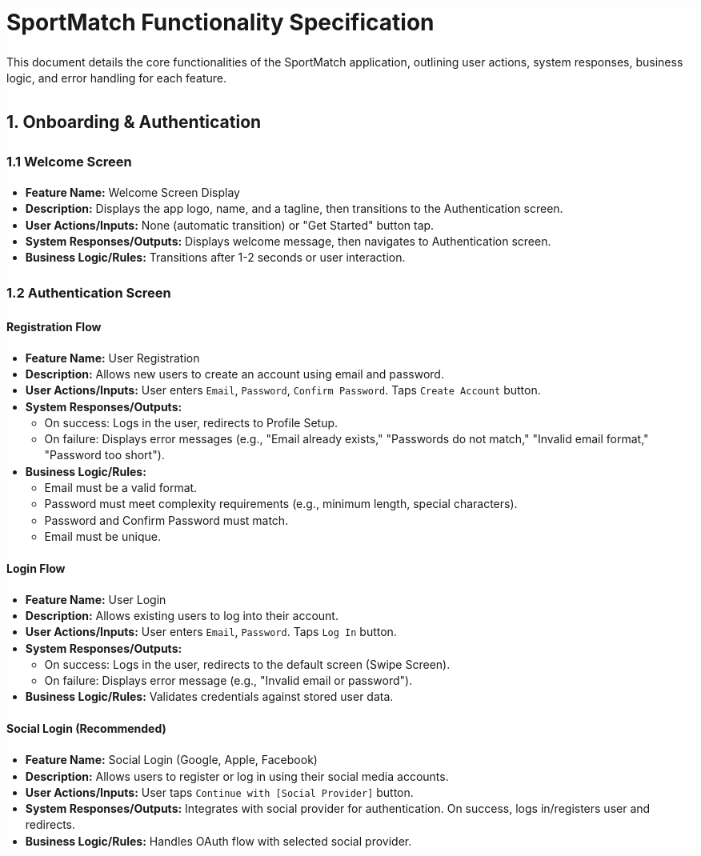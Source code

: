 # SportMatch Functionality Specification

This document details the core functionalities of the SportMatch application, outlining user actions, system responses, business logic, and error handling for each feature.

## 1. Onboarding & Authentication

### 1.1 Welcome Screen
*   **Feature Name:** Welcome Screen Display
*   **Description:** Displays the app logo, name, and a tagline, then transitions to the Authentication screen.
*   **User Actions/Inputs:** None (automatic transition) or "Get Started" button tap.
*   **System Responses/Outputs:** Displays welcome message, then navigates to Authentication screen.
*   **Business Logic/Rules:** Transitions after 1-2 seconds or user interaction.

### 1.2 Authentication Screen

#### Registration Flow
*   **Feature Name:** User Registration
*   **Description:** Allows new users to create an account using email and password.
*   **User Actions/Inputs:** User enters `Email`, `Password`, `Confirm Password`. Taps `Create Account` button.
*   **System Responses/Outputs:**
    *   On success: Logs in the user, redirects to Profile Setup.
    *   On failure: Displays error messages (e.g., "Email already exists," "Passwords do not match," "Invalid email format," "Password too short").
*   **Business Logic/Rules:**
    *   Email must be a valid format.
    *   Password must meet complexity requirements (e.g., minimum length, special characters).
    *   Password and Confirm Password must match.
    *   Email must be unique.

#### Login Flow
*   **Feature Name:** User Login
*   **Description:** Allows existing users to log into their account.
*   **User Actions/Inputs:** User enters `Email`, `Password`. Taps `Log In` button.
*   **System Responses/Outputs:**
    *   On success: Logs in the user, redirects to the default screen (Swipe Screen).
    *   On failure: Displays error message (e.g., "Invalid email or password").
*   **Business Logic/Rules:** Validates credentials against stored user data.

#### Social Login (Recommended)
*   **Feature Name:** Social Login (Google, Apple, Facebook)
*   **Description:** Allows users to register or log in using their social media accounts.
*   **User Actions/Inputs:** User taps `Continue with [Social Provider]` button.
*   **System Responses/Outputs:** Integrates with social provider for authentication. On success, logs in/registers user and redirects.
*   **Business Logic/Rules:** Handles OAuth flow with selected social provider.
